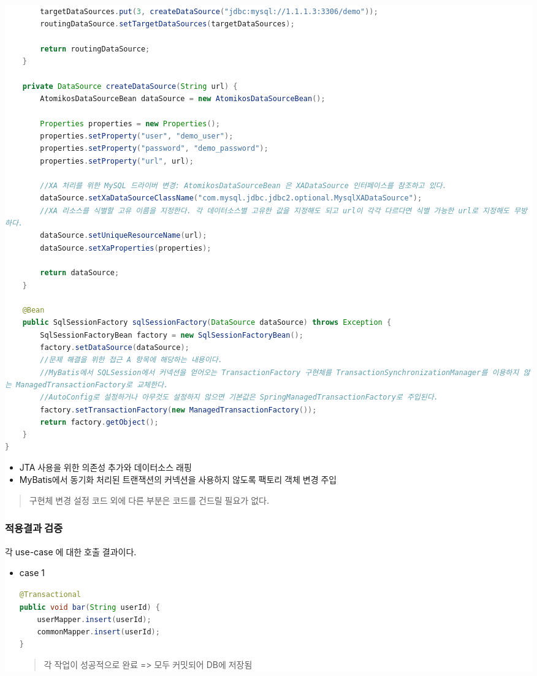 ```java
        targetDataSources.put(3, createDataSource("jdbc:mysql://1.1.1.3:3306/demo"));
        routingDataSource.setTargetDataSources(targetDataSources);

        return routingDataSource;
    }

    private DataSource createDataSource(String url) {
        AtomikosDataSourceBean dataSource = new AtomikosDataSourceBean();

        Properties properties = new Properties();
        properties.setProperty("user", "demo_user");
        properties.setProperty("password", "demo_password");
        properties.setProperty("url", url);

        //XA 처리를 위한 MySQL 드라이버 변경: AtomikosDataSourceBean 은 XADataSource 인터페이스를 참조하고 있다.
        dataSource.setXaDataSourceClassName("com.mysql.jdbc.jdbc2.optional.MysqlXADataSource");
        //XA 리소스를 식별할 고유 이름을 지정한다. 각 데이터소스별 고유한 값을 지정해도 되고 url이 각각 다르다면 식별 가능한 url로 지정해도 무방하다.
        dataSource.setUniqueResourceName(url);
        dataSource.setXaProperties(properties);

        return dataSource;
    }

    @Bean
    public SqlSessionFactory sqlSessionFactory(DataSource dataSource) throws Exception {
        SqlSessionFactoryBean factory = new SqlSessionFactoryBean();
        factory.setDataSource(dataSource);
        //문제 해결을 위한 접근 A 항목에 해당하는 내용이다.
        //MyBatis에서 SQLSession에서 커넥션을 얻어오는 TransactionFactory 구현체를 TransactionSynchronizationManager를 이용하지 않는 ManagedTransactionFactory로 교체한다.
        //AutoConfig로 설정하거나 아무것도 설정하지 않으면 기본값은 SpringManagedTransactionFactory로 주입된다.
        factory.setTransactionFactory(new ManagedTransactionFactory());
        return factory.getObject();
    }
}
```
- JTA 사용을 위한 의존성 추가와 데이터소스 래핑
- MyBatis에서 동기화 처리된 트랜잭션의 커넥션을 사용하지 않도록 팩토리 객체 변경 주입


> 구현체 변경 설정 코드 외에 다른 부분은 코드를 건드릴 필요가 없다.

### 적용결과 검증
각 use-case 에 대한 호출 결과이다.

- case 1

    ```java
    @Transactional
    public void bar(String userId) {
        userMapper.insert(userId);
        commonMapper.insert(userId);
    }
    ```
    > 각 작업이 성공적으로 완료 => 모두 커밋되어 DB에 저장됨 
